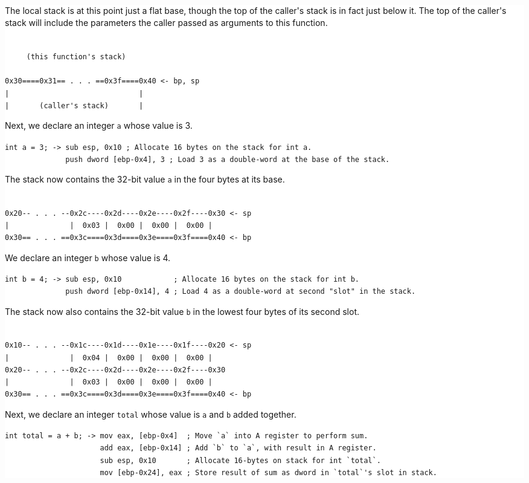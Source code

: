 The local stack is at this point just a flat base, though the top of the caller's stack is in fact just below it. The top of the caller's stack will include the parameters the caller passed as arguments to this function.

```

     (this function's stack)

0x30====0x31== . . . ==0x3f====0x40 <- bp, sp
|                              |
|       (caller's stack)       |
```

Next, we declare an integer `a` whose value is 3.

```
int a = 3; -> sub esp, 0x10 ; Allocate 16 bytes on the stack for int a.
              push dword [ebp-0x4], 3 ; Load 3 as a double-word at the base of the stack.
```

The stack now contains the 32-bit value `a` in the four bytes at its base.
           
```

0x20-- . . . --0x2c----0x2d----0x2e----0x2f----0x30 <- sp
|              |  0x03 |  0x00 |  0x00 |  0x00 |
0x30== . . . ==0x3c====0x3d====0x3e====0x3f====0x40 <- bp

```

We declare an integer `b` whose value is 4.

```
int b = 4; -> sub esp, 0x10            ; Allocate 16 bytes on the stack for int b.
              push dword [ebp-0x14], 4 ; Load 4 as a double-word at second "slot" in the stack.
```

The stack now also contains the 32-bit value `b` in the lowest four bytes of its second slot.
           
```

0x10-- . . . --0x1c----0x1d----0x1e----0x1f----0x20 <- sp
|              |  0x04 |  0x00 |  0x00 |  0x00 |
0x20-- . . . --0x2c----0x2d----0x2e----0x2f----0x30
|              |  0x03 |  0x00 |  0x00 |  0x00 |
0x30== . . . ==0x3c====0x3d====0x3e====0x3f====0x40 <- bp

```

Next, we declare an integer `total` whose value is `a` and `b` added together.

```
int total = a + b; -> mov eax, [ebp-0x4]  ; Move `a` into A register to perform sum.
                      add eax, [ebp-0x14] ; Add `b` to `a`, with result in A register.
                      sub esp, 0x10       ; Allocate 16-bytes on stack for int `total`.
                      mov [ebp-0x24], eax ; Store result of sum as dword in `total`'s slot in stack.
```


[^0]: We take the assembler as a given.
[^1]: The CPU interprets zero-valued bytes as no-ops and thus knows to keep reading past them. If these bytes remain uninitialized, the CPU will attempt to execute them and either get itself into a bad state and reboot, or stumble upon a BIOS function that reformats the disk.
[^2]: If you change the magic numbers at the end of the file and try again, the BIOS should crash saying "no bootable device".
[^3]: To issue a far jump, as opposed to a near (standard) jump, we additionally provide the target segment: `jmp <segment>:<address offset>`.